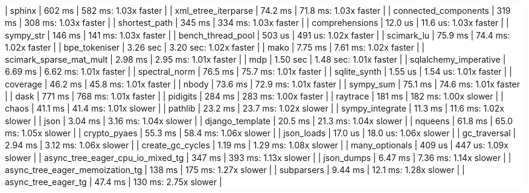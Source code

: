| sphinx                           | 602 ms                                                 | 582 ms: 1.03x faster                                      |
| xml_etree_iterparse              | 74.2 ms                                                | 71.8 ms: 1.03x faster                                     |
| connected_components             | 319 ms                                                 | 308 ms: 1.03x faster                                      |
| shortest_path                    | 345 ms                                                 | 334 ms: 1.03x faster                                      |
| comprehensions                   | 12.0 us                                                | 11.6 us: 1.03x faster                                     |
| sympy_str                        | 146 ms                                                 | 141 ms: 1.03x faster                                      |
| bench_thread_pool                | 503 us                                                 | 491 us: 1.02x faster                                      |
| scimark_lu                       | 75.9 ms                                                | 74.4 ms: 1.02x faster                                     |
| bpe_tokeniser                    | 3.26 sec                                               | 3.20 sec: 1.02x faster                                    |
| mako                             | 7.75 ms                                                | 7.61 ms: 1.02x faster                                     |
| scimark_sparse_mat_mult          | 2.98 ms                                                | 2.95 ms: 1.01x faster                                     |
| mdp                              | 1.50 sec                                               | 1.48 sec: 1.01x faster                                    |
| sqlalchemy_imperative            | 6.69 ms                                                | 6.62 ms: 1.01x faster                                     |
| spectral_norm                    | 76.5 ms                                                | 75.7 ms: 1.01x faster                                     |
| sqlite_synth                     | 1.55 us                                                | 1.54 us: 1.01x faster                                     |
| coverage                         | 46.2 ms                                                | 45.8 ms: 1.01x faster                                     |
| nbody                            | 73.6 ms                                                | 72.9 ms: 1.01x faster                                     |
| sympy_sum                        | 75.1 ms                                                | 74.6 ms: 1.01x faster                                     |
| dask                             | 771 ms                                                 | 768 ms: 1.01x faster                                      |
| pidigits                         | 284 ms                                                 | 283 ms: 1.00x faster                                      |
| raytrace                         | 181 ms                                                 | 182 ms: 1.00x slower                                      |
| chaos                            | 41.1 ms                                                | 41.4 ms: 1.01x slower                                     |
| pathlib                          | 23.2 ms                                                | 23.7 ms: 1.02x slower                                     |
| sympy_integrate                  | 11.3 ms                                                | 11.6 ms: 1.02x slower                                     |
| json                             | 3.04 ms                                                | 3.16 ms: 1.04x slower                                     |
| django_template                  | 20.5 ms                                                | 21.3 ms: 1.04x slower                                     |
| nqueens                          | 61.8 ms                                                | 65.0 ms: 1.05x slower                                     |
| crypto_pyaes                     | 55.3 ms                                                | 58.4 ms: 1.06x slower                                     |
| json_loads                       | 17.0 us                                                | 18.0 us: 1.06x slower                                     |
| gc_traversal                     | 2.94 ms                                                | 3.12 ms: 1.06x slower                                     |
| create_gc_cycles                 | 1.19 ms                                                | 1.29 ms: 1.08x slower                                     |
| many_optionals                   | 409 us                                                 | 447 us: 1.09x slower                                      |
| async_tree_eager_cpu_io_mixed_tg | 347 ms                                                 | 393 ms: 1.13x slower                                      |
| json_dumps                       | 6.47 ms                                                | 7.36 ms: 1.14x slower                                     |
| async_tree_eager_memoization_tg  | 138 ms                                                 | 175 ms: 1.27x slower                                      |
| subparsers                       | 9.44 ms                                                | 12.1 ms: 1.28x slower                                     |
| async_tree_eager_tg              | 47.4 ms                                                | 130 ms: 2.75x slower                                      |